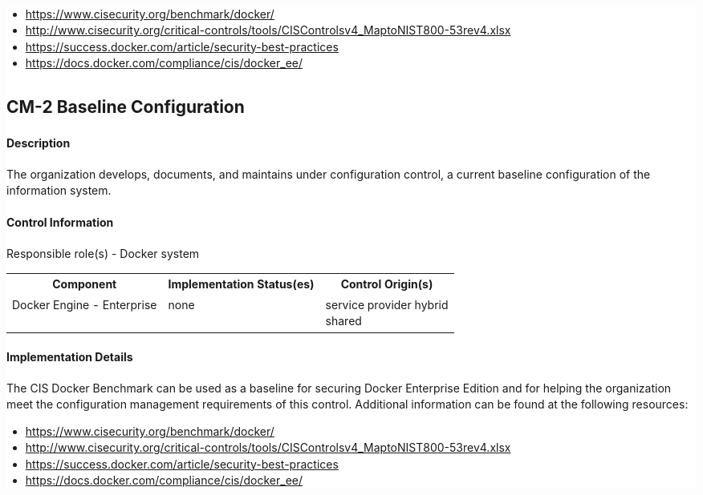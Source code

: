 
<ul>
<li><a href="https://www.cisecurity.org/benchmark/docker/">https://www.cisecurity.org/benchmark/docker/</a></li>
<li><a href="http://www.cisecurity.org/critical-controls/tools/CISControlsv4_MaptoNIST800-53rev4.xlsx">http://www.cisecurity.org/critical-controls/tools/CISControlsv4_MaptoNIST800-53rev4.xlsx</a></li>
<li><a href="https://success.docker.com/article/security-best-practices">https://success.docker.com/article/security-best-practices</a></li>
<li><a href="https://docs.docker.com/compliance/cis/docker_ee/">https://docs.docker.com/compliance/cis/docker_ee/</a></li>
</ul>

</div>
</div>

## CM-2 Baseline Configuration

#### Description

The organization develops, documents, and maintains under configuration control, a current baseline configuration of the information system.

#### Control Information

Responsible role(s) - Docker system

<table>
<tr>
<th>Component</th>
<th>Implementation Status(es)</th>
<th>Control Origin(s)</th>
</tr>
<tr>
<td>Docker Engine - Enterprise</td>
<td>none<br/></td>
<td>service provider hybrid<br/>shared<br/></td>
</tr>
</table>

#### Implementation Details

<ul class="nav nav-tabs">
</ul>

<div class="tab-content">
<div id="bfu5aglp1o2g00atllfg" class="tab-pane fade in active">
The CIS Docker Benchmark can be used as a baseline for securing Docker
Enterprise Edition and for helping the organization meet the
configuration management requirements of this control. Additional
information can be found at the following resources:


<ul>
<li><a href="https://www.cisecurity.org/benchmark/docker/">https://www.cisecurity.org/benchmark/docker/</a></li>
<li><a href="http://www.cisecurity.org/critical-controls/tools/CISControlsv4_MaptoNIST800-53rev4.xlsx">http://www.cisecurity.org/critical-controls/tools/CISControlsv4_MaptoNIST800-53rev4.xlsx</a></li>
<li><a href="https://success.docker.com/article/security-best-practices">https://success.docker.com/article/security-best-practices</a></li>
<li><a href="https://docs.docker.com/compliance/cis/docker_ee/">https://docs.docker.com/compliance/cis/docker_ee/</a></li>
</ul>
